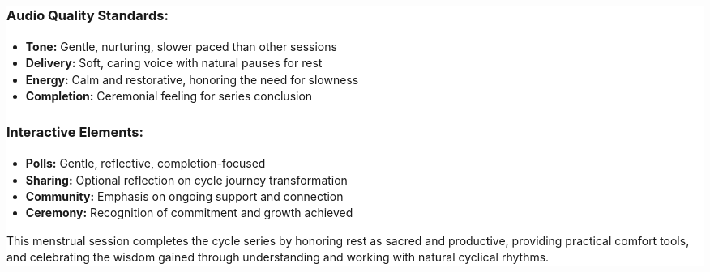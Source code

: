 ### **Audio Quality Standards:**
- **Tone:** Gentle, nurturing, slower paced than other sessions
- **Delivery:** Soft, caring voice with natural pauses for rest
- **Energy:** Calm and restorative, honoring the need for slowness
- **Completion:** Ceremonial feeling for series conclusion

### **Interactive Elements:**
- **Polls:** Gentle, reflective, completion-focused
- **Sharing:** Optional reflection on cycle journey transformation
- **Community:** Emphasis on ongoing support and connection
- **Ceremony:** Recognition of commitment and growth achieved

This menstrual session completes the cycle series by honoring rest as sacred and productive, providing practical comfort tools, and celebrating the wisdom gained through understanding and working with natural cyclical rhythms.